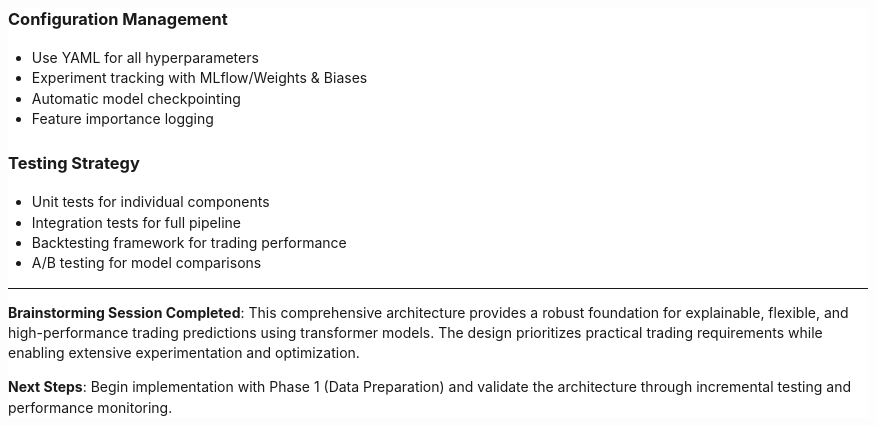 ### Configuration Management
- Use YAML for all hyperparameters
- Experiment tracking with MLflow/Weights & Biases
- Automatic model checkpointing
- Feature importance logging

### Testing Strategy
- Unit tests for individual components
- Integration tests for full pipeline
- Backtesting framework for trading performance
- A/B testing for model comparisons

---

**Brainstorming Session Completed**: This comprehensive architecture provides a robust foundation for explainable, flexible, and high-performance trading predictions using transformer models. The design prioritizes practical trading requirements while enabling extensive experimentation and optimization.

**Next Steps**: Begin implementation with Phase 1 (Data Preparation) and validate the architecture through incremental testing and performance monitoring.